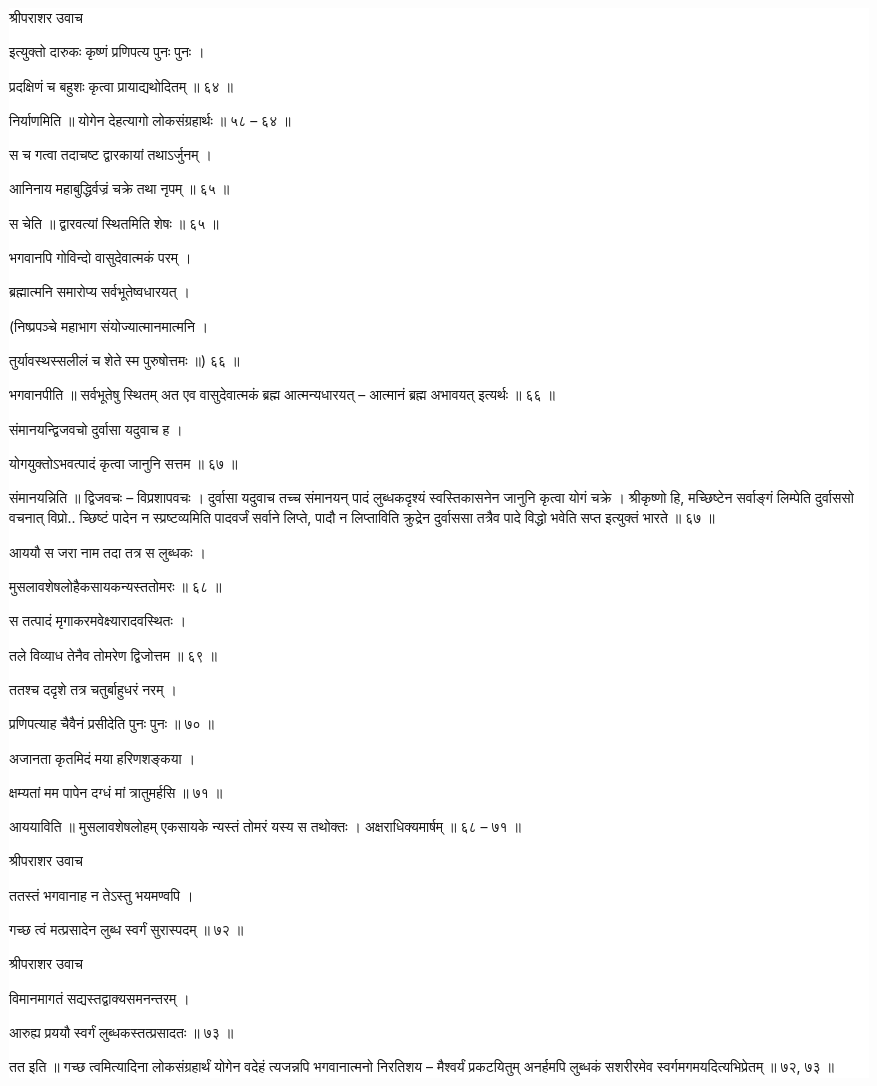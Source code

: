 श्रीपराशर उवाच

इत्युक्तो दारुकः कृष्णं प्रणिपत्य पुनः पुनः ।

प्रदक्षिणं च बहुशः कृत्वा प्रायाद्यथोदितम् ॥ ६४ ॥

निर्याणमिति ॥ योगेन देहत्यागो लोकसंग्रहार्थः ॥ ५८ – ६४ ॥

स च गत्वा तदाचष्ट द्वारकायां तथाऽर्जुनम् ।

आनिनाय महाबुद्धिर्वज्रं चक्रे तथा नृपम् ॥ ६५ ॥

स चेति ॥ द्वारवत्यां स्थितमिति शेषः ॥ ६५ ॥

भगवानपि गोविन्दो वासुदेवात्मकं परम् ।

ब्रह्मात्मनि समारोप्य सर्वभूतेष्वधारयत् ।

(निष्प्रपञ्चे महाभाग संयोज्यात्मानमात्मनि ।

तुर्यावस्थस्सलीलं च शेते स्म पुरुषोत्तमः ॥) ६६ ॥

भगवानपीति ॥ सर्वभूतेषु स्थितम् अत एव वासुदेवात्मकं ब्रह्म आत्मन्यधारयत् – आत्मानं ब्रह्म अभावयत् इत्यर्थः ॥ ६६ ॥

संमानयन्द्विजवचो दुर्वासा यदुवाच ह ।

योगयुक्तोऽभवत्पादं कृत्वा जानुनि सत्तम ॥ ६७ ॥

संमानयन्निति ॥ द्विजवचः – विप्रशापवचः । दुर्वासा यदुवाच तच्च संमानयन् पादं लुब्धकदृश्यं स्वस्तिकासनेन जानुनि कृत्वा योगं चक्रे । श्रीकृष्णो हि, मच्छिष्टेन सर्वाङ्गं लिम्पेति दुर्वाससो वचनात् विप्रो.. च्छिष्टं पादेन न स्प्रष्टव्यमिति पादवर्जं सर्वाने लिप्ते, पादौ न लिप्ताविति क्रुद्रेन दुर्वाससा तत्रैव पादे विद्धो भवेति सप्त इत्युक्तं भारते ॥ ६७ ॥

आययौ स जरा नाम तदा तत्र स लुब्धकः ।

मुसलावशेषलोहैकसायकन्यस्ततोमरः ॥ ६८ ॥

स तत्पादं मृगाकरमवेक्ष्यारादवस्थितः ।

तले विव्याध तेनैव तोमरेण द्विजोत्तम ॥ ६९ ॥

ततश्च ददृशे तत्र चतुर्बाहुधरं नरम् ।

प्रणिपत्याह चैवैनं प्रसीदेति पुनः पुनः ॥ ७० ॥

अजानता कृतमिदं मया हरिणशङ्कया ।

क्षम्यतां मम पापेन दग्धं मां त्रातुमर्हसि ॥ ७१ ॥

आययाविति ॥ मुसलावशेषलोहम् एकसायके न्यस्तं तोमरं यस्य स तथोक्तः । अक्षराधिक्यमार्षम् ॥ ६८ – ७१ ॥

श्रीपराशर उवाच

ततस्तं भगवानाह न तेऽस्तु भयमण्वपि ।

गच्छ त्वं मत्प्रसादेन लुब्ध स्वर्गं सुरास्पदम् ॥ ७२ ॥

श्रीपराशर उवाच

विमानमागतं सद्यस्तद्वाक्यसमनन्तरम् ।

आरुह्य प्रययौ स्वर्गं लुब्धकस्तत्प्रसादतः ॥ ७३ ॥

तत इति ॥ गच्छ त्वमित्यादिना लोकसंग्रहार्थं योगेन वदेहं त्यजन्नपि भगवानात्मनो निरतिशय – मैश्वर्यं प्रकटयितुम् अनर्हमपि लुब्धकं सशरीरमेव स्वर्गमगमयदित्यभिप्रेतम् ॥ ७२, ७३ ॥
